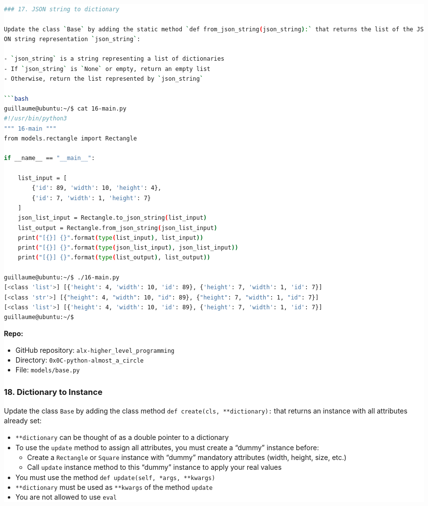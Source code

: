 ```bash
### 17. JSON string to dictionary

Update the class `Base` by adding the static method `def from_json_string(json_string):` that returns the list of the JSON string representation `json_string`:

- `json_string` is a string representing a list of dictionaries
- If `json_string` is `None` or empty, return an empty list
- Otherwise, return the list represented by `json_string`

```bash
guillaume@ubuntu:~/$ cat 16-main.py
#!/usr/bin/python3
""" 16-main """
from models.rectangle import Rectangle

if __name__ == "__main__":

    list_input = [
        {'id': 89, 'width': 10, 'height': 4},
        {'id': 7, 'width': 1, 'height': 7}
    ]
    json_list_input = Rectangle.to_json_string(list_input)
    list_output = Rectangle.from_json_string(json_list_input)
    print("[{}] {}".format(type(list_input), list_input))
    print("[{}] {}".format(type(json_list_input), json_list_input))
    print("[{}] {}".format(type(list_output), list_output))

guillaume@ubuntu:~/$ ./16-main.py
[<class 'list'>] [{'height': 4, 'width': 10, 'id': 89}, {'height': 7, 'width': 1, 'id': 7}]
[<class 'str'>] [{"height": 4, "width": 10, "id": 89}, {"height": 7, "width": 1, "id": 7}]
[<class 'list'>] [{'height': 4, 'width': 10, 'id': 89}, {'height': 7, 'width': 1, 'id': 7}]
guillaume@ubuntu:~/$
```

**Repo:**
- GitHub repository: `alx-higher_level_programming`
- Directory: `0x0C-python-almost_a_circle`
- File: `models/base.py`

### 18. Dictionary to Instance

Update the class `Base` by adding the class method `def create(cls, **dictionary):` that returns an instance with all attributes already set:

- `**dictionary` can be thought of as a double pointer to a dictionary
- To use the `update` method to assign all attributes, you must create a “dummy” instance before:
    - Create a `Rectangle` or `Square` instance with “dummy” mandatory attributes (width, height, size, etc.)
    - Call `update` instance method to this “dummy” instance to apply your real values
- You must use the method `def update(self, *args, **kwargs)`
- `**dictionary` must be used as `**kwargs` of the method `update`
- You are not allowed to use `eval`
